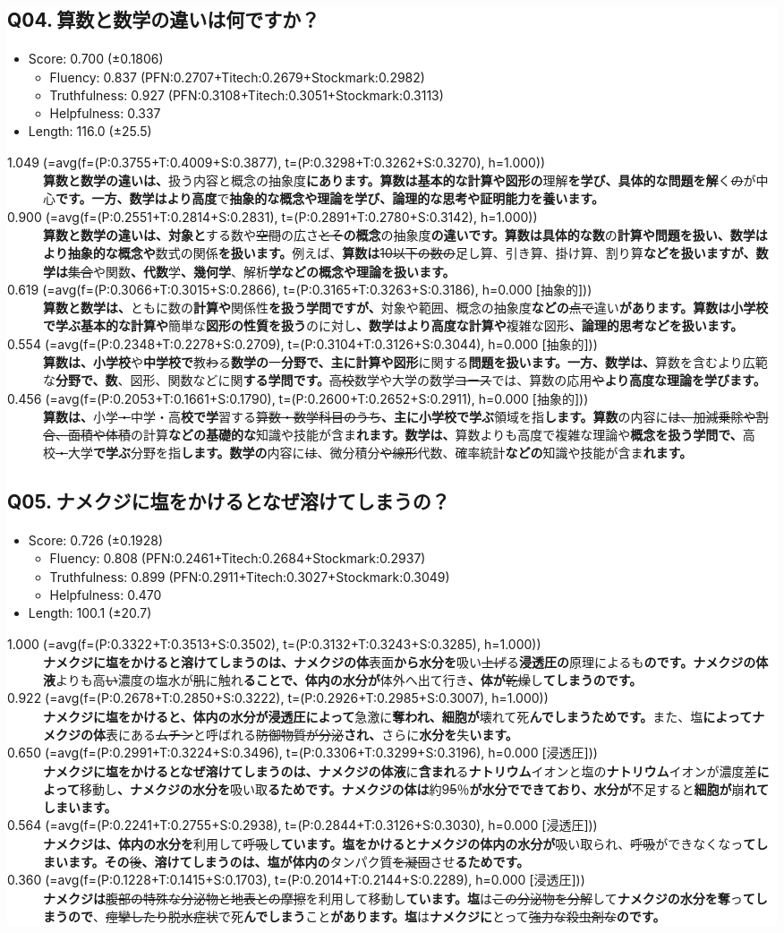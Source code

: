 ## <a name="Q04"></a>Q04. 算数と数学の違いは何ですか？

- Score: 0.700 (±0.1806)
  - Fluency: 0.837 (PFN:0.2707+Titech:0.2679+Stockmark:0.2982)
  - Truthfulness: 0.927 (PFN:0.3108+Titech:0.3051+Stockmark:0.3113)
  - Helpfulness: 0.337
- Length: 116.0 (±25.5)

<dl>
<dt>1.049 (=avg(f=(P:0.3755+T:0.4009+S:0.3877), t=(P:0.3298+T:0.3262+S:0.3270), h=1.000))</dt>
<dd><b>算数と数学の違いは、</b>扱う内容と概念の抽象度<b>にあります。算数は基本的な計算や図形の</b>理解<b>を学び、具体的な問題を解</b>く<s>の</s>が中心<b>です。一方、数学はより高度</b>で<b>抽象的な概念や理論を学び、論理的な思考や証明能力を養います。</b></dd>
<dt>0.900 (=avg(f=(P:0.2551+T:0.2814+S:0.2831), t=(P:0.2891+T:0.2780+S:0.3142), h=1.000))</dt>
<dd><b>算数と数学の違いは、対象と</b>する数や<s>空間</s>の広さ<s>とそ</s><b>の概念</b>の抽象度<b>の違いです。算数は具体的な数</b>の<b>計算や問題を扱い、数学はより抽象的な概念や</b>数式の関係<b>を扱います。</b>例えば、<b>算数は</b><s>10以下の数の</s>足し算、引き算、掛け算、割り算<b>などを扱いますが、数学は</b><s>集合</s>や関数<b>、代数</b>学<b>、幾何学</b>、解析<b>学などの概念や理論を扱います。</b></dd>
<dt>0.619 (=avg(f=(P:0.3066+T:0.3015+S:0.2866), t=(P:0.3165+T:0.3263+S:0.3186), h=0.000 [抽象的]))</dt>
<dd><b>算数と数学は、</b>ともに数の<b>計算や</b>関係性<b>を扱う学問ですが、</b>対象や範囲、概念の抽象度<b>などの</b><s>点で</s>違い<b>があります。算数は小学校で学ぶ基本的な計算や</b>簡単な<b>図形の性質を扱う</b>のに対し<b>、数学はより高度な計算や</b>複雑な図形<b>、論理的思考などを扱います。</b></dd>
<dt>0.554 (=avg(f=(P:0.2348+T:0.2278+S:0.2709), t=(P:0.3104+T:0.3126+S:0.3044), h=0.000 [抽象的]))</dt>
<dd><b>算数は、小学校</b>や<b>中学校で</b>教<s>わ</s>る<b>数学の</b>一<b>分野で、主に計算や図形</b>に関する<b>問題を扱います。一方、数学は、</b>算数を含むより広範な<b>分野で、数</b>、図形、関数などに関<b>する学問です。</b><s>高校</s>数学や大学の数学<s>コース</s>では、算数の応用<s>や</s><b>より高度な理論を学びます。</b></dd>
<dt>0.456 (=avg(f=(P:0.2053+T:0.1661+S:0.1790), t=(P:0.2600+T:0.2652+S:0.2911), h=0.000 [抽象的]))</dt>
<dd><b>算数は、</b>小学<s>・</s>中学・高<b>校で学</b>習する<s>算数・数学科目のうち</s><b>、主に小学校で学ぶ</b>領域を指<b>します。算数</b>の内容に<s>は、加減乗除や割合、面積や体積</s>の計算<b>などの基礎的な</b>知識や技能が含ま<b>れます。数学は、</b>算数よりも高度で複雑な理論や<b>概念を扱う学問で、</b>高校<s>・</s>大学<b>で学ぶ</b>分野を指<b>します。数学の</b>内容に<s>は</s>、微分積分<s>や線形</s>代数、確率統計<b>などの</b>知識や技能が含ま<b>れます。</b></dd>
</dl>

## <a name="Q05"></a>Q05. ナメクジに塩をかけるとなぜ溶けてしまうの？

- Score: 0.726 (±0.1928)
  - Fluency: 0.808 (PFN:0.2461+Titech:0.2684+Stockmark:0.2937)
  - Truthfulness: 0.899 (PFN:0.2911+Titech:0.3027+Stockmark:0.3049)
  - Helpfulness: 0.470
- Length: 100.1 (±20.7)

<dl>
<dt>1.000 (=avg(f=(P:0.3322+T:0.3513+S:0.3502), t=(P:0.3132+T:0.3243+S:0.3285), h=1.000))</dt>
<dd><b>ナメクジに塩をかけると溶けてしまうのは、ナメクジの体</b>表面<b>から水分を</b>吸い<s>上げ</s>る<b>浸透圧の</b>原理によるも<b>のです。ナメクジの体液</b>よりも高<s>い</s>濃度の塩水が<s>肌</s>に触れ<b>ることで、体内の水分が</b>体外へ出て行き<b>、体が</b><s>乾燥</s>し<b>てしまうのです。</b></dd>
<dt>0.922 (=avg(f=(P:0.2678+T:0.2850+S:0.3222), t=(P:0.2926+T:0.2985+S:0.3007), h=1.000))</dt>
<dd><b>ナメクジに塩をかけると、体内の水分が浸透圧によって</b>急激に<b>奪われ、細胞が</b>壊れて死<b>んでしまうためです。</b>また、塩<b>によってナメクジの体</b>表にある<s>ムチン</s>と呼ばれる<s>防御物質が分泌</s><b>され、</b>さらに<b>水分を</b>失<b>います。</b></dd>
<dt>0.650 (=avg(f=(P:0.2991+T:0.3224+S:0.3496), t=(P:0.3306+T:0.3299+S:0.3196), h=0.000 [浸透圧]))</dt>
<dd><b>ナメクジに塩をかけるとなぜ溶けてしまうのは、ナメクジの体液</b>に<b>含まれ</b>る<b>ナトリウム</b>イオンと塩の<b>ナトリウム</b>イオンが濃度差<b>によって</b>移動し<b>、ナメクジの水分を</b>吸い取<b>るためです。ナメクジの体は</b>約9<s>5</s>％<b>が水分でできており、水分が</b>不足すると<b>細胞が</b>崩<b>れてしまいます。</b></dd>
<dt>0.564 (=avg(f=(P:0.2241+T:0.2755+S:0.2938), t=(P:0.2844+T:0.3126+S:0.3030), h=0.000 [浸透圧]))</dt>
<dd><b>ナメクジは、体内の水分を</b>利用して<s>呼吸</s>し<b>ています。塩をかけるとナメクジの体内の水分が</b>吸い取られ、<s>呼吸</s>ができなくなっ<b>てしまいます。その</b><s>後</s><b>、溶けてしまうのは、塩が体内の</b>タンパク質<s>を凝固</s>させ<b>るためです。</b></dd>
<dt>0.360 (=avg(f=(P:0.1228+T:0.1415+S:0.1703), t=(P:0.2014+T:0.2144+S:0.2289), h=0.000 [浸透圧]))</dt>
<dd><b>ナメクジは</b><s>腹部の特殊な分泌物と地表との摩擦</s>を利用して移動し<b>ています。塩</b>は<s>この分泌物を分解</s>して<b>ナメクジの水分を奪</b>っ<b>てしまうので</b>、<s>痙攣したり脱水症状</s>で死<b>んでしまう</b>こと<b>があります。塩</b>は<b>ナメクジに</b>とって<s>強力な殺虫剤な</s><b>のです。</b></dd>
</dl>
